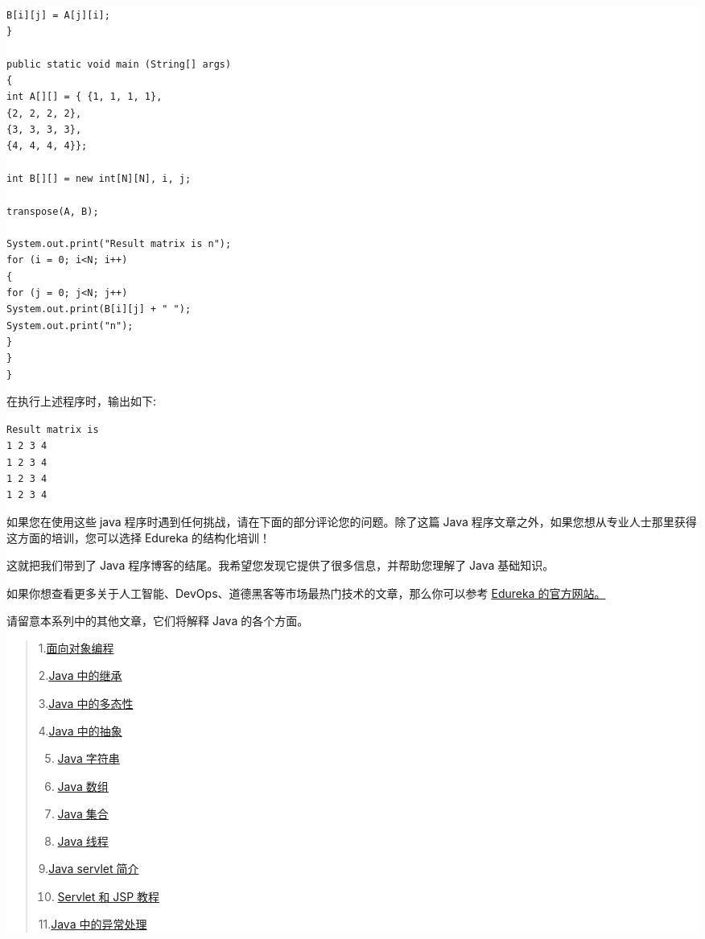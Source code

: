 ```
B[i][j] = A[j][i];
}

public static void main (String[] args)
{
int A[][] = { {1, 1, 1, 1},
{2, 2, 2, 2},
{3, 3, 3, 3},
{4, 4, 4, 4}};

int B[][] = new int[N][N], i, j;

transpose(A, B);

System.out.print("Result matrix is n");
for (i = 0; i<N; i++)
{
for (j = 0; j<N; j++)
System.out.print(B[i][j] + " ");
System.out.print("n");
}
}
}
```

在执行上述程序时，输出如下:

```
Result matrix is
1 2 3 4
1 2 3 4
1 2 3 4
1 2 3 4
```

如果您在使用这些 java 程序时遇到任何挑战，请在下面的部分评论您的问题。除了这篇 Java 程序文章之外，如果您想从专业人士那里获得这方面的培训，您可以选择 Edureka 的结构化培训！

这就把我们带到了 Java 程序博客的结尾。我希望您发现它提供了很多信息，并帮助您理解了 Java 基础知识。

如果你想查看更多关于人工智能、DevOps、道德黑客等市场最热门技术的文章，那么你可以参考 [Edureka 的官方网站。](https://www.edureka.co/blog/?utm_source=medium&utm_medium=content-link&utm_campaign=java-programs)

请留意本系列中的其他文章，它们将解释 Java 的各个方面。

> 1.[面向对象编程](/edureka/object-oriented-programming-b29cfd50eca0)
> 
> 2.[Java 中的继承](/edureka/inheritance-in-java-f638d3ed559e)
> 
> 3.[Java 中的多态性](/edureka/polymorphism-in-java-9559e3641b9b)
> 
> 4.[Java 中的抽象](/edureka/java-abstraction-d2d790c09037)
> 
> 5. [Java 字符串](/edureka/java-string-68e5d0ca331f)
> 
> 6. [Java 数组](/edureka/java-array-tutorial-50299ef85e5)
> 
> 7. [Java 集合](/edureka/java-collections-6d50b013aef8)
> 
> 8. [Java 线程](/edureka/java-thread-bfb08e4eb691)
> 
> 9.[Java servlet 简介](/edureka/java-servlets-62f583d69c7e)
> 
> 10. [Servlet 和 JSP 教程](/edureka/servlet-and-jsp-tutorial-ef2e2ab9ee2a)
> 
> 11.[Java 中的异常处理](/edureka/java-exception-handling-7bd07435508c)
> 